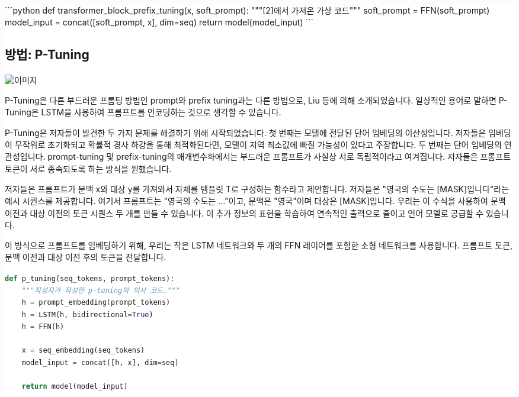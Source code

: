\`\`\`python
def transformer_block_prefix_tuning(x, soft_prompt):
"""[2]에서 가져온 가상 코드"""
soft_prompt = FFN(soft_prompt)
model_input = concat([soft_prompt, x], dim=seq)
return model(model_input)
\`\`\`



<ins class="adsbygoogle"
     style="display:block"
     data-ad-client="ca-pub-4877378276818686"
     data-ad-slot="1107185301"
     data-ad-format="auto"
     data-full-width-responsive="true"></ins>

<script>
     (adsbygoogle = window.adsbygoogle || []).push({});
</script>

## 방법: P-Tuning

![이미지](/assets/img/2024-07-14-Parameter-EfficientFine-TuningPEFTforLLMsAComprehensiveIntroduction_3.png)

P-Tuning은 다른 부드러운 프롬팅 방법인 prompt와 prefix tuning과는 다른 방법으로, Liu 등에 의해 소개되었습니다. 일상적인 용어로 말하면 P-Tuning은 LSTM을 사용하여 프롬프트를 인코딩하는 것으로 생각할 수 있습니다.

P-Tuning은 저자들이 발견한 두 가지 문제를 해결하기 위해 시작되었습니다. 첫 번째는 모델에 전달된 단어 임베딩의 이산성입니다. 저자들은 임베딩이 무작위로 초기화되고 확률적 경사 하강을 통해 최적화된다면, 모델이 지역 최소값에 빠질 가능성이 있다고 주장합니다. 두 번째는 단어 임베딩의 연관성입니다. prompt-tuning 및 prefix-tuning의 매개변수화에서는 부드러운 프롬프트가 사실상 서로 독립적이라고 여겨집니다. 저자들은 프롬프트 토큰이 서로 종속되도록 하는 방식을 원했습니다.



<ins class="adsbygoogle"
     style="display:block"
     data-ad-client="ca-pub-4877378276818686"
     data-ad-slot="1107185301"
     data-ad-format="auto"
     data-full-width-responsive="true"></ins>

<script>
     (adsbygoogle = window.adsbygoogle || []).push({});
</script>

저자들은 프롬프트가 문맥 x와 대상 y를 가져와서 자체를 템플릿 T로 구성하는 함수라고 제안합니다. 저자들은 "영국의 수도는 [MASK]입니다"라는 예시 시퀀스를 제공합니다. 여기서 프롬프트는 "영국의 수도는 ..."이고, 문맥은 "영국"이며 대상은 [MASK]입니다. 우리는 이 수식을 사용하여 문맥 이전과 대상 이전의 토큰 시퀀스 두 개를 만들 수 있습니다. 이 추가 정보의 표현을 학습하여 연속적인 출력으로 줄이고 언어 모델로 공급할 수 있습니다.

이 방식으로 프롬프트를 임베딩하기 위해, 우리는 작은 LSTM 네트워크와 두 개의 FFN 레이어를 포함한 소형 네트워크를 사용합니다. 프롬프트 토큰, 문맥 이전과 대상 이전 후의 토큰을 전달합니다.

```python
def p_tuning(seq_tokens, prompt_tokens):
    """작성자가 작성한 p-tuning의 의사 코드."""
    h = prompt_embedding(prompt_tokens)
    h = LSTM(h, bidirectional=True)
    h = FFN(h)

    x = seq_embedding(seq_tokens)
    model_input = concat([h, x], dim=seq)

    return model(model_input)
```
